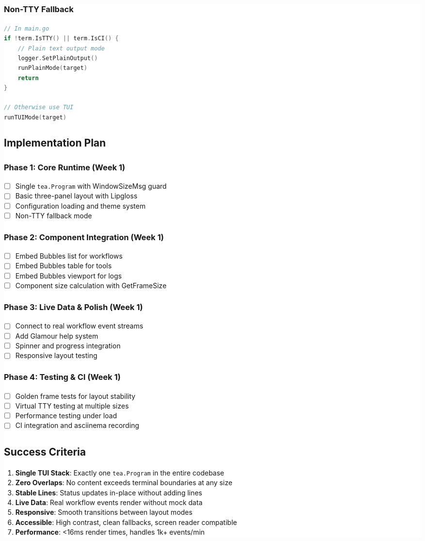 ### Non-TTY Fallback

```go
// In main.go
if !term.IsTTY() || term.IsCI() {
    // Plain text output mode
    logger.SetPlainOutput()
    runPlainMode(target)
    return
}

// Otherwise use TUI
runTUIMode(target)
```

## Implementation Plan

### Phase 1: Core Runtime (Week 1)
- [ ] Single `tea.Program` with WindowSizeMsg guard
- [ ] Basic three-panel layout with Lipgloss
- [ ] Configuration loading and theme system
- [ ] Non-TTY fallback mode

### Phase 2: Component Integration (Week 1) 
- [ ] Embed Bubbles list for workflows
- [ ] Embed Bubbles table for tools
- [ ] Embed Bubbles viewport for logs
- [ ] Component size calculation with GetFrameSize

### Phase 3: Live Data & Polish (Week 1)
- [ ] Connect to real workflow event streams
- [ ] Add Glamour help system
- [ ] Spinner and progress integration
- [ ] Responsive layout testing

### Phase 4: Testing & CI (Week 1)
- [ ] Golden frame tests for layout stability
- [ ] Virtual TTY testing at multiple sizes
- [ ] Performance testing under load
- [ ] CI integration and asciinema recording

## Success Criteria

1. **Single TUI Stack**: Exactly one `tea.Program` in the entire codebase
2. **Zero Overlaps**: No content exceeds terminal boundaries at any size
3. **Stable Lines**: Status updates in-place without adding lines
4. **Live Data**: Real workflow events render without mock data
5. **Responsive**: Smooth transitions between layout modes
6. **Accessible**: High contrast, clean fallbacks, screen reader compatible
7. **Performance**: <16ms render times, handles 1k+ events/min
